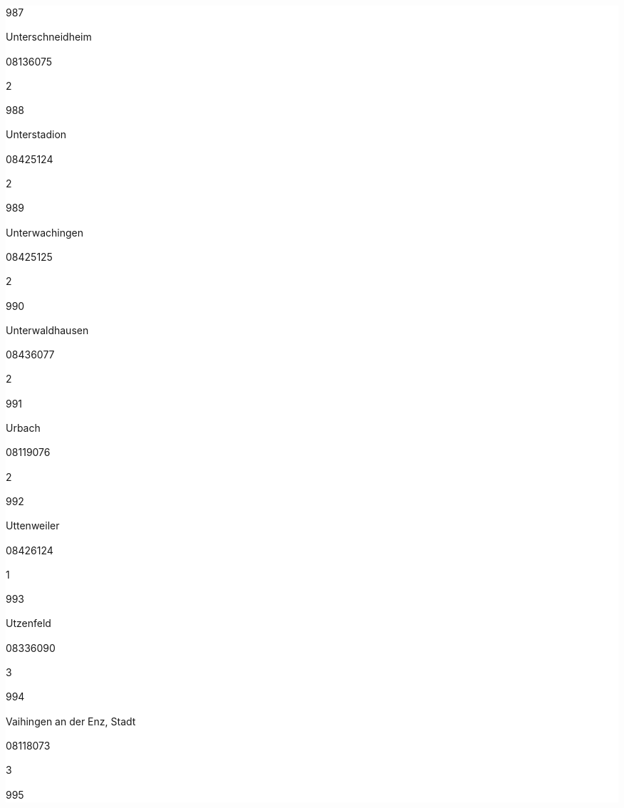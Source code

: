 987

Unterschneidheim

08136075

2

988

Unterstadion

08425124

2

989

Unterwachingen

08425125

2

990

Unterwaldhausen

08436077

2

991

Urbach

08119076

2

992

Uttenweiler

08426124

1

993

Utzenfeld

08336090

3

994

Vaihingen an der Enz, Stadt

08118073

3

995
